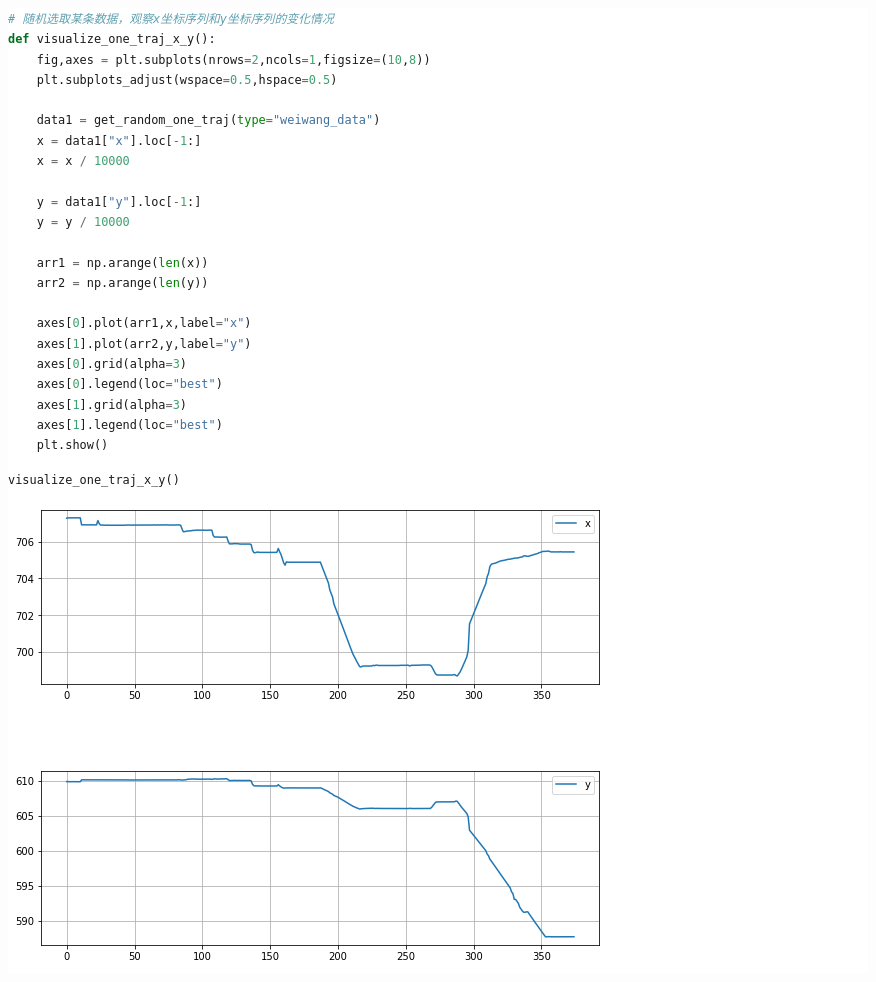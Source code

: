 
```python
# 随机选取某条数据，观察x坐标序列和y坐标序列的变化情况
def visualize_one_traj_x_y():
    fig,axes = plt.subplots(nrows=2,ncols=1,figsize=(10,8))
    plt.subplots_adjust(wspace=0.5,hspace=0.5)

    data1 = get_random_one_traj(type="weiwang_data")
    x = data1["x"].loc[-1:]
    x = x / 10000
    
    y = data1["y"].loc[-1:]
    y = y / 10000

    arr1 = np.arange(len(x))
    arr2 = np.arange(len(y))

    axes[0].plot(arr1,x,label="x")
    axes[1].plot(arr2,y,label="y")
    axes[0].grid(alpha=3)
    axes[0].legend(loc="best")
    axes[1].grid(alpha=3)
    axes[1].legend(loc="best")
    plt.show()
```


```python
visualize_one_traj_x_y()
```


![png](output_55_0.png)
